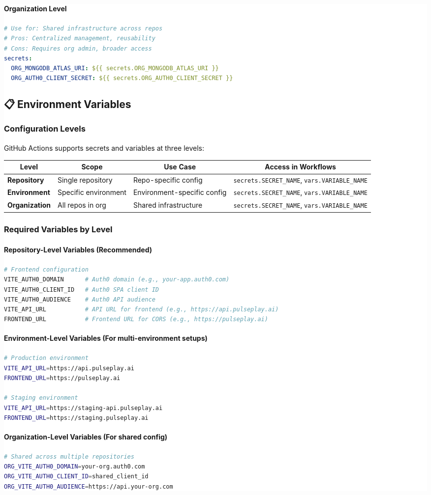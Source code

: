 #### Organization Level
```yaml
# Use for: Shared infrastructure across repos
# Pros: Centralized management, reusability
# Cons: Requires org admin, broader access
secrets:
  ORG_MONGODB_ATLAS_URI: ${{ secrets.ORG_MONGODB_ATLAS_URI }}
  ORG_AUTH0_CLIENT_SECRET: ${{ secrets.ORG_AUTH0_CLIENT_SECRET }}
```

## 📋 Environment Variables

### Configuration Levels

GitHub Actions supports secrets and variables at three levels:

| Level | Scope | Use Case | Access in Workflows |
|-------|-------|----------|-------------------|
| **Repository** | Single repository | Repo-specific config | `secrets.SECRET_NAME`, `vars.VARIABLE_NAME` |
| **Environment** | Specific environment | Environment-specific config | `secrets.SECRET_NAME`, `vars.VARIABLE_NAME` |
| **Organization** | All repos in org | Shared infrastructure | `secrets.SECRET_NAME`, `vars.VARIABLE_NAME` |

### Required Variables by Level

#### Repository-Level Variables (Recommended)
```bash
# Frontend configuration
VITE_AUTH0_DOMAIN      # Auth0 domain (e.g., your-app.auth0.com)
VITE_AUTH0_CLIENT_ID   # Auth0 SPA client ID
VITE_AUTH0_AUDIENCE    # Auth0 API audience
VITE_API_URL           # API URL for frontend (e.g., https://api.pulseplay.ai)
FRONTEND_URL           # Frontend URL for CORS (e.g., https://pulseplay.ai)
```

#### Environment-Level Variables (For multi-environment setups)
```bash
# Production environment
VITE_API_URL=https://api.pulseplay.ai
FRONTEND_URL=https://pulseplay.ai

# Staging environment
VITE_API_URL=https://staging-api.pulseplay.ai
FRONTEND_URL=https://staging.pulseplay.ai
```

#### Organization-Level Variables (For shared config)
```bash
# Shared across multiple repositories
ORG_VITE_AUTH0_DOMAIN=your-org.auth0.com
ORG_VITE_AUTH0_CLIENT_ID=shared_client_id
ORG_VITE_AUTH0_AUDIENCE=https://api.your-org.com
```
